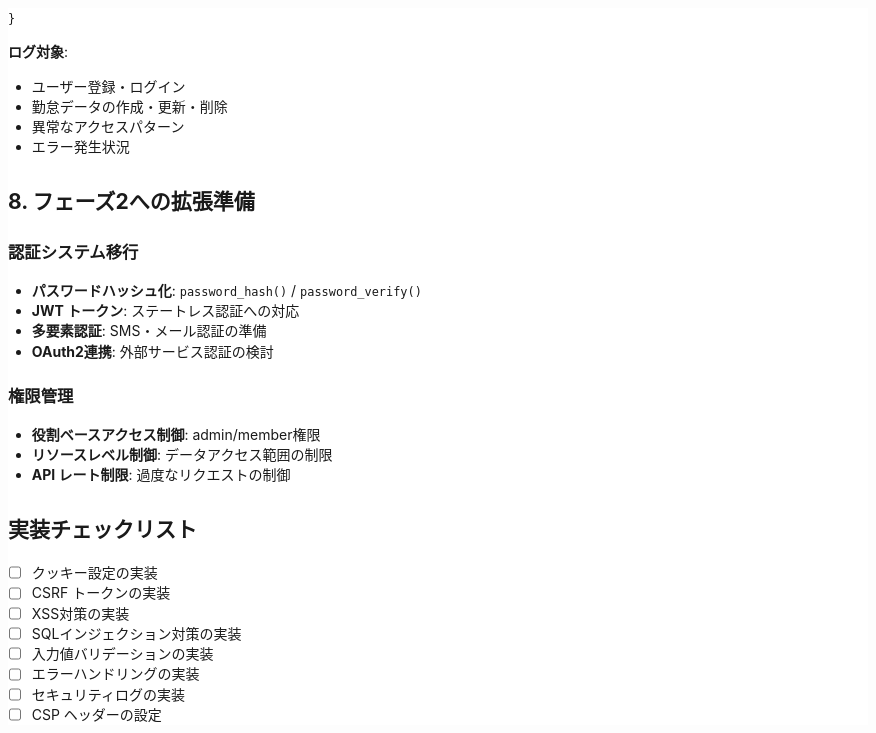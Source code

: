 ```php
}
```

**ログ対象**:
- ユーザー登録・ログイン
- 勤怠データの作成・更新・削除
- 異常なアクセスパターン
- エラー発生状況

## 8. フェーズ2への拡張準備

### 認証システム移行

- **パスワードハッシュ化**: `password_hash()` / `password_verify()`
- **JWT トークン**: ステートレス認証への対応
- **多要素認証**: SMS・メール認証の準備
- **OAuth2連携**: 外部サービス認証の検討

### 権限管理

- **役割ベースアクセス制御**: admin/member権限
- **リソースレベル制御**: データアクセス範囲の制限
- **API レート制限**: 過度なリクエストの制御

## 実装チェックリスト

- [ ] クッキー設定の実装
- [ ] CSRF トークンの実装
- [ ] XSS対策の実装
- [ ] SQLインジェクション対策の実装
- [ ] 入力値バリデーションの実装
- [ ] エラーハンドリングの実装
- [ ] セキュリティログの実装
- [ ] CSP ヘッダーの設定
